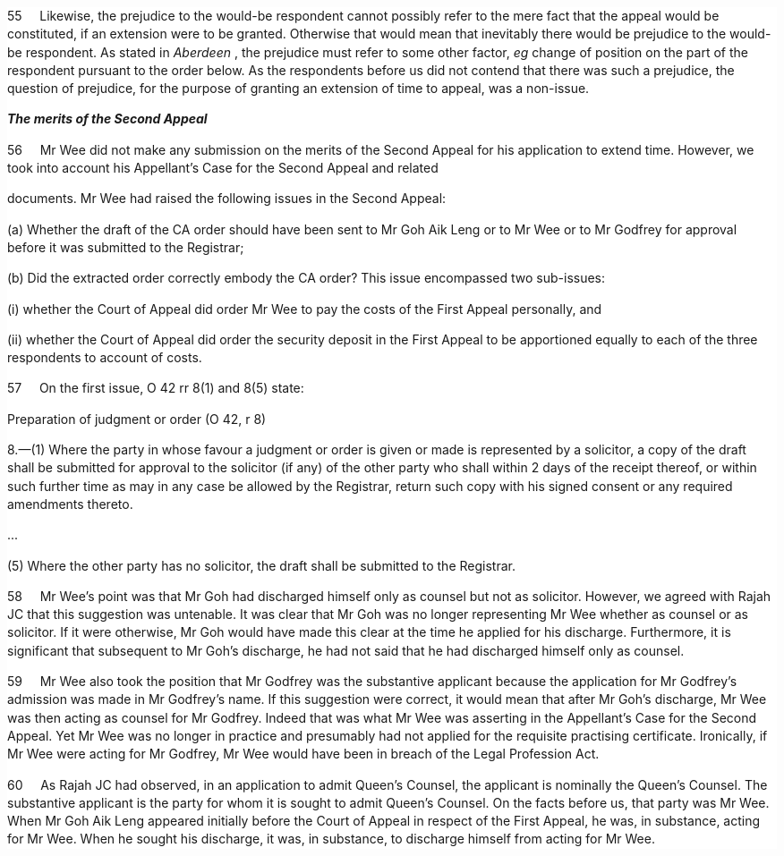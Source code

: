 55     Likewise, the prejudice to the would-be respondent cannot possibly refer to the mere fact that the appeal would be constituted, if an extension were to be granted. Otherwise that would mean that inevitably there would be prejudice to the would-be respondent. As stated in _Aberdeen_ , the prejudice must refer to some other factor, _eg_ change of position on the part of the respondent pursuant to the order below. As the respondents before us did not contend that there was such a prejudice, the question of prejudice, for the purpose of granting an extension of time to appeal, was a non-issue. 

**_The merits of the Second Appeal_** 

56     Mr Wee did not make any submission on the merits of the Second Appeal for his application to extend time. However, we took into account his Appellant’s Case for the Second Appeal and related 


documents. Mr Wee had raised the following issues in the Second Appeal: 

 (a) Whether the draft of the CA order should have been sent to Mr Goh Aik Leng or to Mr Wee or to Mr Godfrey for approval before it was submitted to the Registrar; 

 (b) Did the extracted order correctly embody the CA order? This issue encompassed two sub-issues: 

 (i) whether the Court of Appeal did order Mr Wee to pay the costs of the First Appeal personally, and 

 (ii) whether the Court of Appeal did order the security deposit in the First Appeal to be apportioned equally to each of the three respondents to account of costs. 

57     On the first issue, O 42 rr 8(1) and 8(5) state: 

 Preparation of judgment or order (O 42, r 8) 

 8.—(1) Where the party in whose favour a judgment or order is given or made is represented by a solicitor, a copy of the draft shall be submitted for approval to the solicitor (if any) of the other party who shall within 2 days of the receipt thereof, or within such further time as may in any case be allowed by the Registrar, return such copy with his signed consent or any required amendments thereto. 

 ... 

 (5) Where the other party has no solicitor, the draft shall be submitted to the Registrar. 

58     Mr Wee’s point was that Mr Goh had discharged himself only as counsel but not as solicitor. However, we agreed with Rajah JC that this suggestion was untenable. It was clear that Mr Goh was no longer representing Mr Wee whether as counsel or as solicitor. If it were otherwise, Mr Goh would have made this clear at the time he applied for his discharge. Furthermore, it is significant that subsequent to Mr Goh’s discharge, he had not said that he had discharged himself only as counsel. 

59     Mr Wee also took the position that Mr Godfrey was the substantive applicant because the application for Mr Godfrey’s admission was made in Mr Godfrey’s name. If this suggestion were correct, it would mean that after Mr Goh’s discharge, Mr Wee was then acting as counsel for Mr Godfrey. Indeed that was what Mr Wee was asserting in the Appellant’s Case for the Second Appeal. Yet Mr Wee was no longer in practice and presumably had not applied for the requisite practising certificate. Ironically, if Mr Wee were acting for Mr Godfrey, Mr Wee would have been in breach of the Legal Profession Act. 

60     As Rajah JC had observed, in an application to admit Queen’s Counsel, the applicant is nominally the Queen’s Counsel. The substantive applicant is the party for whom it is sought to admit Queen’s Counsel. On the facts before us, that party was Mr Wee. When Mr Goh Aik Leng appeared initially before the Court of Appeal in respect of the First Appeal, he was, in substance, acting for Mr Wee. When he sought his discharge, it was, in substance, to discharge himself from acting for Mr Wee. 

